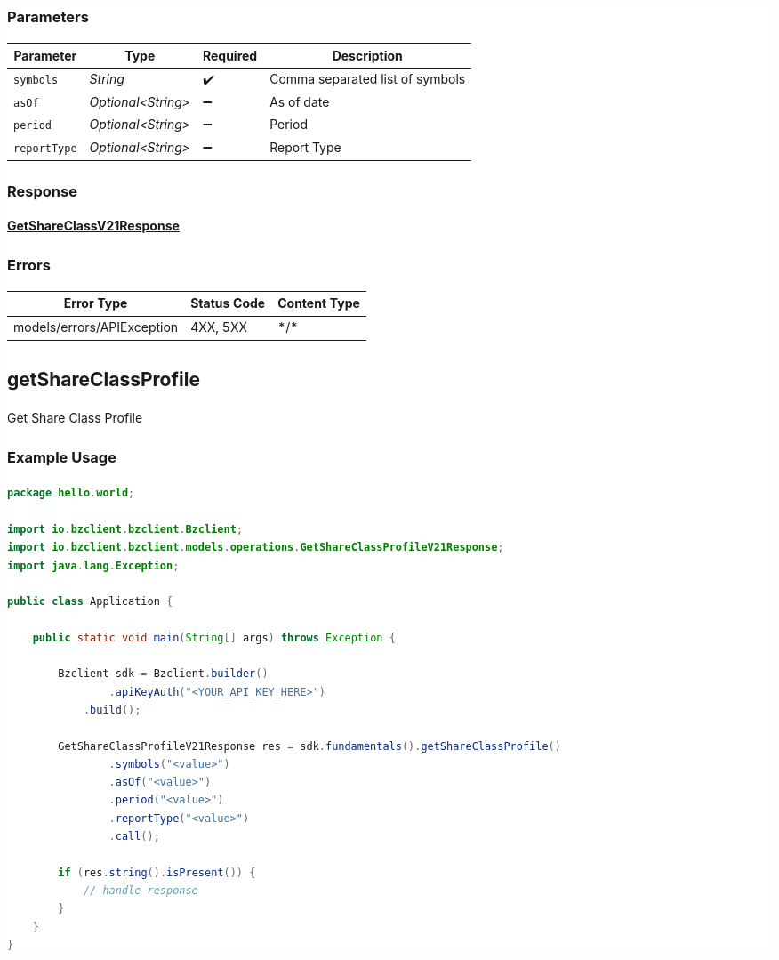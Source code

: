 ### Parameters

| Parameter                       | Type                            | Required                        | Description                     |
| ------------------------------- | ------------------------------- | ------------------------------- | ------------------------------- |
| `symbols`                       | *String*                        | :heavy_check_mark:              | Comma separated list of symbols |
| `asOf`                          | *Optional\<String>*             | :heavy_minus_sign:              | As of date                      |
| `period`                        | *Optional\<String>*             | :heavy_minus_sign:              | Period                          |
| `reportType`                    | *Optional\<String>*             | :heavy_minus_sign:              | Report Type                     |

### Response

**[GetShareClassV21Response](../../models/operations/GetShareClassV21Response.md)**

### Errors

| Error Type                 | Status Code                | Content Type               |
| -------------------------- | -------------------------- | -------------------------- |
| models/errors/APIException | 4XX, 5XX                   | \*/\*                      |

## getShareClassProfile

Get Share Class Profile

### Example Usage

```java
package hello.world;

import io.bzclient.bzclient.Bzclient;
import io.bzclient.bzclient.models.operations.GetShareClassProfileV21Response;
import java.lang.Exception;

public class Application {

    public static void main(String[] args) throws Exception {

        Bzclient sdk = Bzclient.builder()
                .apiKeyAuth("<YOUR_API_KEY_HERE>")
            .build();

        GetShareClassProfileV21Response res = sdk.fundamentals().getShareClassProfile()
                .symbols("<value>")
                .asOf("<value>")
                .period("<value>")
                .reportType("<value>")
                .call();

        if (res.string().isPresent()) {
            // handle response
        }
    }
}
```
